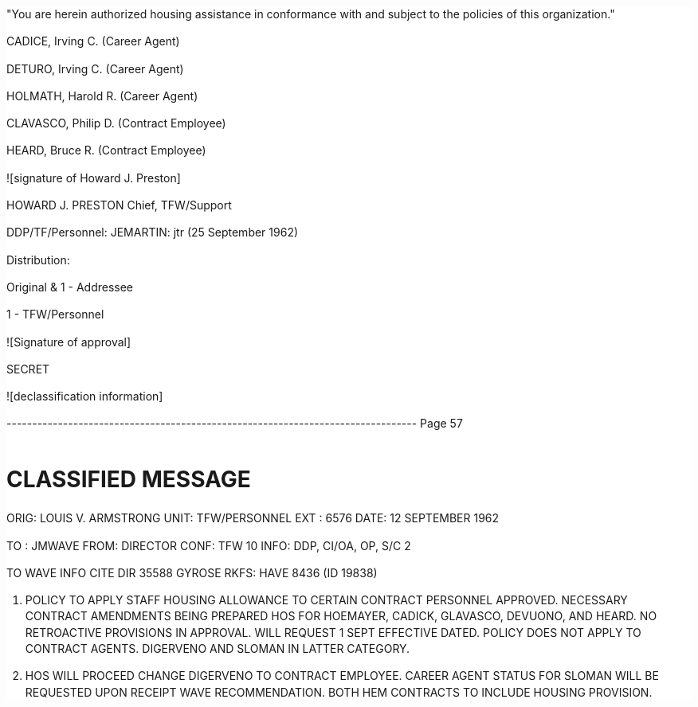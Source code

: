 "You are herein authorized housing assistance in conformance with and subject to the policies of this organization."

CADICE, Irving C. (Career Agent)

DETURO, Irving C. (Career Agent)

HOLMATH, Harold R. (Career Agent)

CLAVASCO, Philip D. (Contract Employee)

HEARD, Bruce R. (Contract Employee)

![signature of Howard J. Preston]

HOWARD J. PRESTON
Chief, TFW/Support

DDP/TF/Personnel: JEMARTIN: jtr (25 September 1962)

Distribution:

Original & 1 - Addressee

1 - TFW/Personnel

![Signature of approval]

SECRET

![declassification information]


-------------------------------------------------------------------------------- Page 57

# CLASSIFIED MESSAGE

ORIG: LOUIS V. ARMSTRONG
UNIT: TFW/PERSONNEL
EXT : 6576
DATE: 12 SEPTEMBER 1962

TO : JMWAVE
FROM: DIRECTOR
CONF: TFW 10
INFO: DDP, CI/OA, OP, S/C 2

TO WAVE INFO CITE DIR 35588
GYROSE
RKFS: HAVE 8436 (ID 19838)

1. POLICY TO APPLY STAFF HOUSING ALLOWANCE TO CERTAIN CONTRACT PERSONNEL APPROVED. NECESSARY CONTRACT AMENDMENTS BEING PREPARED HOS FOR HOEMAYER, CADICK, GLAVASCO, DEVUONO, AND HEARD. NO RETROACTIVE PROVISIONS IN APPROVAL. WILL REQUEST 1 SEPT EFFECTIVE DATED. POLICY DOES NOT APPLY TO CONTRACT AGENTS. DIGERVENO AND SLOMAN IN LATTER CATEGORY.

2. HOS WILL PROCEED CHANGE DIGERVENO TO CONTRACT EMPLOYEE. CAREER AGENT STATUS FOR SLOMAN WILL BE REQUESTED UPON RECEIPT WAVE RECOMMENDATION. BOTH HEM CONTRACTS TO INCLUDE HOUSING PROVISION.
